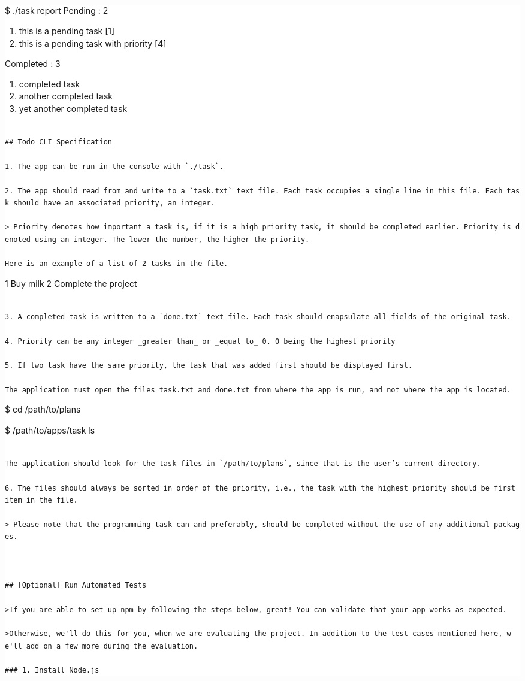 ```
```
$ ./task report
Pending : 2
1. this is a pending task [1]
2. this is a pending task with priority [4]

Completed : 3
1. completed task
2. another completed task
3. yet another completed task
```

## Todo CLI Specification

1. The app can be run in the console with `./task`.

2. The app should read from and write to a `task.txt` text file. Each task occupies a single line in this file. Each task should have an associated priority, an integer.

> Priority denotes how important a task is, if it is a high priority task, it should be completed earlier. Priority is denoted using an integer. The lower the number, the higher the priority.
   
Here is an example of a list of 2 tasks in the file.
   ```
   1 Buy milk
   2 Complete the project
   ```

3. A completed task is written to a `done.txt` text file. Each task should enapsulate all fields of the original task.

4. Priority can be any integer _greater than_ or _equal to_ 0. 0 being the highest priority

5. If two task have the same priority, the task that was added first should be displayed first.

   The application must open the files task.txt and done.txt from where the app is run, and not where the app is located. 

   ```
   $ cd /path/to/plans

   $ /path/to/apps/task ls
   ```

   The application should look for the task files in `/path/to/plans`, since that is the user’s current directory.

6. The files should always be sorted in order of the priority, i.e., the task with the highest priority should be first item in the file.
   
> Please note that the programming task can and preferably, should be completed without the use of any additional packages.



## [Optional] Run Automated Tests

>If you are able to set up npm by following the steps below, great! You can validate that your app works as expected.

>Otherwise, we'll do this for you, when we are evaluating the project. In addition to the test cases mentioned here, we'll add on a few more during the evaluation.

### 1. Install Node.js

   ```